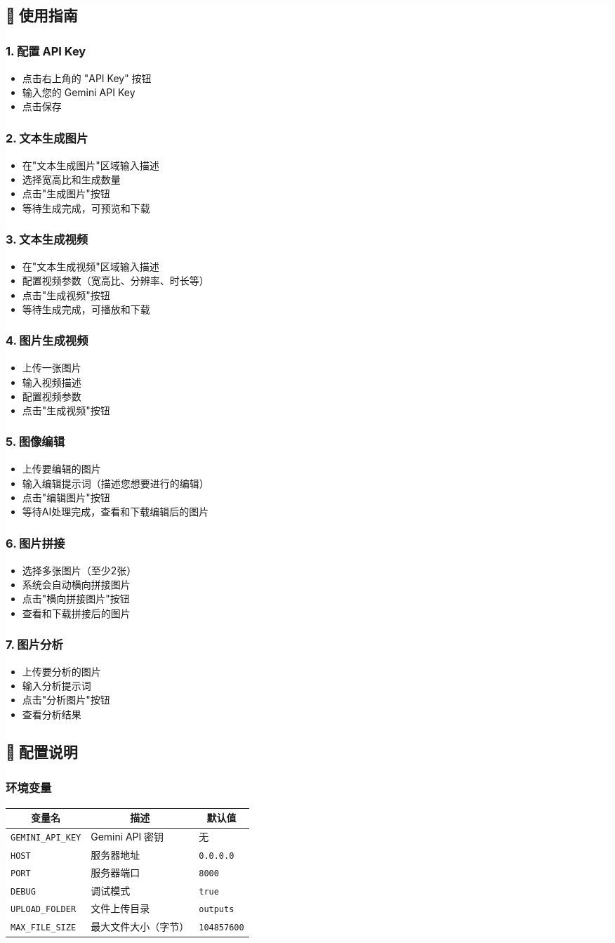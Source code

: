 ## 🎯 使用指南

### 1. 配置 API Key
- 点击右上角的 "API Key" 按钮
- 输入您的 Gemini API Key
- 点击保存

### 2. 文本生成图片
- 在"文本生成图片"区域输入描述
- 选择宽高比和生成数量
- 点击"生成图片"按钮
- 等待生成完成，可预览和下载

### 3. 文本生成视频
- 在"文本生成视频"区域输入描述
- 配置视频参数（宽高比、分辨率、时长等）
- 点击"生成视频"按钮
- 等待生成完成，可播放和下载

### 4. 图片生成视频
- 上传一张图片
- 输入视频描述
- 配置视频参数
- 点击"生成视频"按钮

### 5. 图像编辑
- 上传要编辑的图片
- 输入编辑提示词（描述您想要进行的编辑）
- 点击"编辑图片"按钮
- 等待AI处理完成，查看和下载编辑后的图片

### 6. 图片拼接
- 选择多张图片（至少2张）
- 系统会自动横向拼接图片
- 点击"横向拼接图片"按钮
- 查看和下载拼接后的图片

### 7. 图片分析
- 上传要分析的图片
- 输入分析提示词
- 点击"分析图片"按钮
- 查看分析结果

## 🔧 配置说明

### 环境变量

| 变量名 | 描述 | 默认值 |
|--------|------|--------|
| `GEMINI_API_KEY` | Gemini API 密钥 | 无 |
| `HOST` | 服务器地址 | `0.0.0.0` |
| `PORT` | 服务器端口 | `8000` |
| `DEBUG` | 调试模式 | `true` |
| `UPLOAD_FOLDER` | 文件上传目录 | `outputs` |
| `MAX_FILE_SIZE` | 最大文件大小（字节） | `104857600` |

